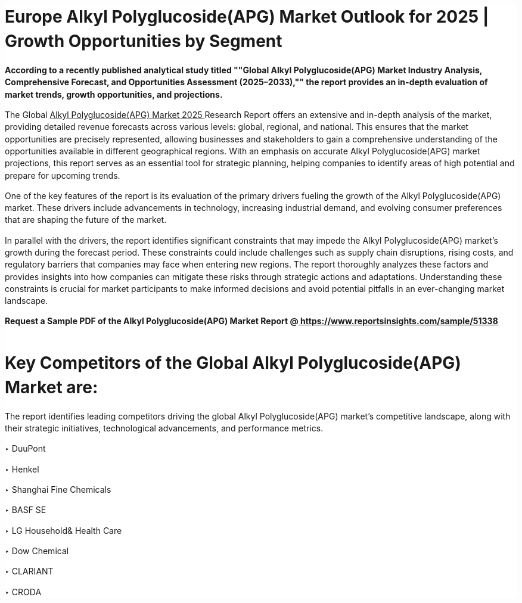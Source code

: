 # Europe Alkyl Polyglucoside(APG) Market Outlook for 2025 | Growth Opportunities by Segment

<strong>According to a recently published analytical study titled ""Global Alkyl Polyglucoside(APG) Market Industry Analysis, Comprehensive Forecast, and Opportunities Assessment (2025–2033),"" the report provides an in-depth evaluation of market trends, growth opportunities, and projections.</strong>

The Global <a href=https://www.reportsinsights.com/sample/51338>Alkyl Polyglucoside(APG) Market 2025 </a> Research Report offers an extensive and in-depth analysis of the market, providing detailed revenue forecasts across various levels: global, regional, and national. This ensures that the market opportunities are precisely represented, allowing businesses and stakeholders to gain a comprehensive understanding of the opportunities available in different geographical regions. With an emphasis on accurate Alkyl Polyglucoside(APG) market projections, this report serves as an essential tool for strategic planning, helping companies to identify areas of high potential and prepare for upcoming trends.

One of the key features of the report is its evaluation of the primary drivers fueling the growth of the Alkyl Polyglucoside(APG) market. These drivers include advancements in technology, increasing industrial demand, and evolving consumer preferences that are shaping the future of the market. 

In parallel with the drivers, the report identifies significant constraints that may impede the Alkyl Polyglucoside(APG) market’s growth during the forecast period. These constraints could include challenges such as supply chain disruptions, rising costs, and regulatory barriers that companies may face when entering new regions. The report thoroughly analyzes these factors and provides insights into how companies can mitigate these risks through strategic actions and adaptations. Understanding these constraints is crucial for market participants to make informed decisions and avoid potential pitfalls in an ever-changing market landscape.

<strong>Request a Sample PDF of the Alkyl Polyglucoside(APG) Market Report </strong><strong>@<a href=https://www.reportsinsights.com/sample/51338> https://www.reportsinsights.com/sample/51338</a></strong></font>

# <strong>Key Competitors of the Global Alkyl Polyglucoside(APG) Market are:</strong>

The report identifies leading competitors driving the global Alkyl Polyglucoside(APG) market’s competitive landscape, along with their strategic initiatives, technological advancements, and performance metrics.

‣ DuuPont

‣ Henkel

‣ Shanghai Fine Chemicals

‣ BASF SE

‣ LG Household& Health Care

‣ Dow Chemical

‣ CLARIANT

‣ CRODA
